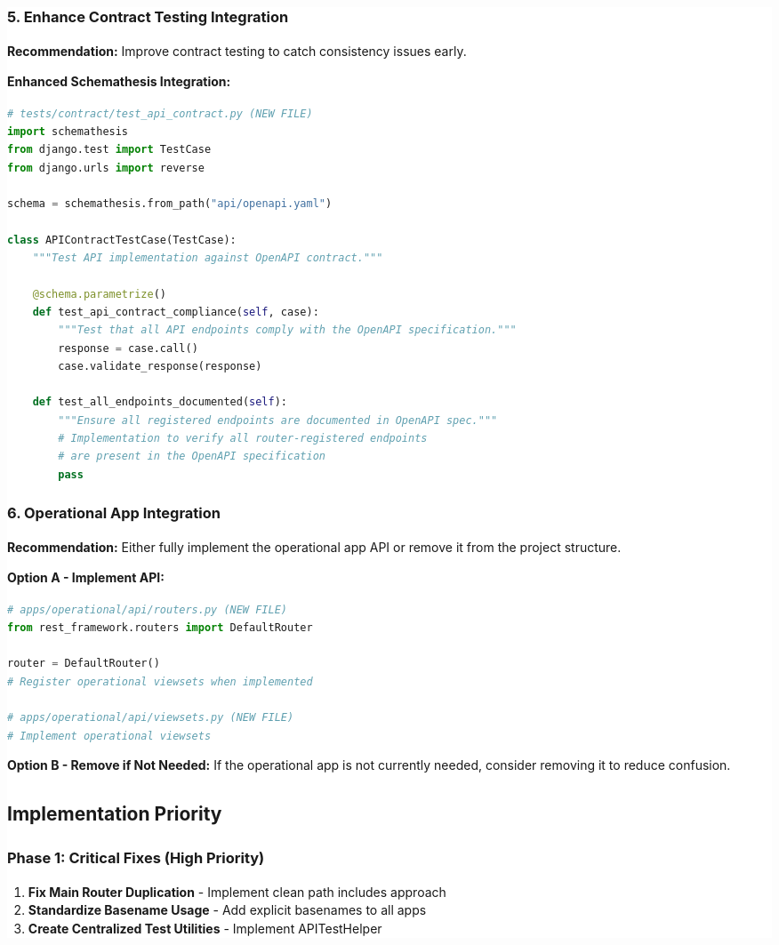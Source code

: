### 5. Enhance Contract Testing Integration

**Recommendation:** Improve contract testing to catch consistency issues early.

**Enhanced Schemathesis Integration:**
```python
# tests/contract/test_api_contract.py (NEW FILE)
import schemathesis
from django.test import TestCase
from django.urls import reverse

schema = schemathesis.from_path("api/openapi.yaml")

class APIContractTestCase(TestCase):
    """Test API implementation against OpenAPI contract."""
    
    @schema.parametrize()
    def test_api_contract_compliance(self, case):
        """Test that all API endpoints comply with the OpenAPI specification."""
        response = case.call()
        case.validate_response(response)
    
    def test_all_endpoints_documented(self):
        """Ensure all registered endpoints are documented in OpenAPI spec."""
        # Implementation to verify all router-registered endpoints
        # are present in the OpenAPI specification
        pass
```

### 6. Operational App Integration

**Recommendation:** Either fully implement the operational app API or remove it from the project structure.

**Option A - Implement API:**
```python
# apps/operational/api/routers.py (NEW FILE)
from rest_framework.routers import DefaultRouter

router = DefaultRouter()
# Register operational viewsets when implemented

# apps/operational/api/viewsets.py (NEW FILE)
# Implement operational viewsets
```

**Option B - Remove if Not Needed:**
If the operational app is not currently needed, consider removing it to reduce confusion.

## Implementation Priority

### Phase 1: Critical Fixes (High Priority)
1. **Fix Main Router Duplication** - Implement clean path includes approach
2. **Standardize Basename Usage** - Add explicit basenames to all apps
3. **Create Centralized Test Utilities** - Implement APITestHelper
